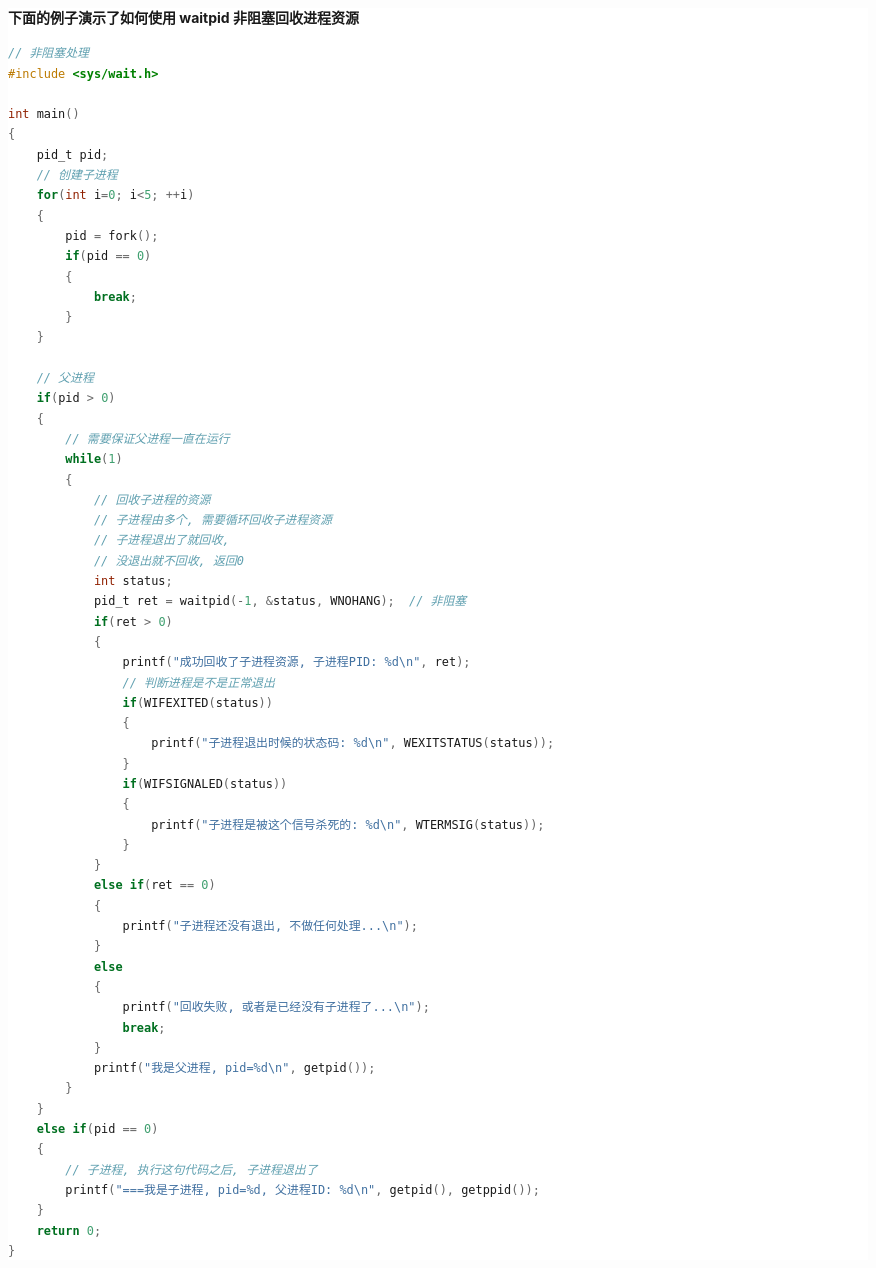 **下面的例子演示了如何使用 waitpid 非阻塞回收进程资源**

```c
// 非阻塞处理
#include <sys/wait.h>

int main()
{
    pid_t pid;
    // 创建子进程
    for(int i=0; i<5; ++i)
    {
        pid = fork();
        if(pid == 0)
        {
            break;
        }
    }

    // 父进程
    if(pid > 0)
    {
        // 需要保证父进程一直在运行
        while(1)
        {
            // 回收子进程的资源
            // 子进程由多个, 需要循环回收子进程资源
            // 子进程退出了就回收, 
            // 没退出就不回收, 返回0
            int status;
            pid_t ret = waitpid(-1, &status, WNOHANG);  // 非阻塞
            if(ret > 0)
            {
                printf("成功回收了子进程资源, 子进程PID: %d\n", ret);
                // 判断进程是不是正常退出
                if(WIFEXITED(status))
                {
                    printf("子进程退出时候的状态码: %d\n", WEXITSTATUS(status));
                }
                if(WIFSIGNALED(status))
                {
                    printf("子进程是被这个信号杀死的: %d\n", WTERMSIG(status));
                }
            }
            else if(ret == 0)
            {
                printf("子进程还没有退出, 不做任何处理...\n");
            }
            else
            {
                printf("回收失败, 或者是已经没有子进程了...\n");
                break;
            }
            printf("我是父进程, pid=%d\n", getpid());
        }
    }
    else if(pid == 0)
    {
        // 子进程, 执行这句代码之后, 子进程退出了
        printf("===我是子进程, pid=%d, 父进程ID: %d\n", getpid(), getppid());
    }
    return 0;
}
```
